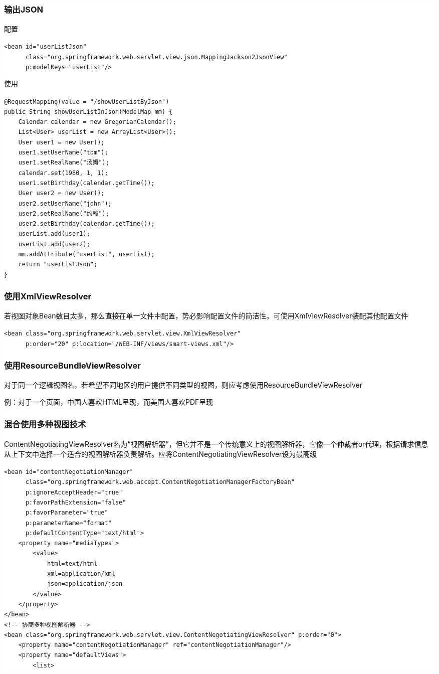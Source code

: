 ### 输出JSON ###

配置

    <bean id="userListJson"
          class="org.springframework.web.servlet.view.json.MappingJackson2JsonView"
          p:modelKeys="userList"/>

使用

	@RequestMapping(value = "/showUserListByJson")
	public String showUserListInJson(ModelMap mm) {
		Calendar calendar = new GregorianCalendar();
		List<User> userList = new ArrayList<User>();
		User user1 = new User();
		user1.setUserName("tom");
		user1.setRealName("汤姆");
		calendar.set(1980, 1, 1);
		user1.setBirthday(calendar.getTime());
		User user2 = new User();
		user2.setUserName("john");
		user2.setRealName("约翰");
		user2.setBirthday(calendar.getTime());
		userList.add(user1);
		userList.add(user2);
		mm.addAttribute("userList", userList);
		return "userListJson";
	}

### 使用XmlViewResolver ###

若视图对象Bean数目太多，那么直接在单一文件中配置，势必影响配置文件的简洁性。可使用XmlViewResolver装配其他配置文件

    <bean class="org.springframework.web.servlet.view.XmlViewResolver"
          p:order="20" p:location="/WEB-INF/views/smart-views.xml"/>

### 使用ResourceBundleViewResolver ###

对于同一个逻辑视图名，若希望不同地区的用户提供不同类型的视图，则应考虑使用ResourceBundleViewResolver

例：对于一个页面，中国人喜欢HTML呈现，而美国人喜欢PDF呈现

### 混合使用多种视图技术 ###

ContentNegotiatingViewResolver名为“视图解析器”，但它并不是一个传统意义上的视图解析器，它像一个仲裁者or代理，根据请求信息从上下文中选择一个适合的视图解析器负责解析。应将ContentNegotiatingViewResolver设为最高级

    <bean id="contentNegotiationManager"
          class="org.springframework.web.accept.ContentNegotiationManagerFactoryBean"
          p:ignoreAcceptHeader="true"
          p:favorPathExtension="false"
          p:favorParameter="true"
          p:parameterName="format"
          p:defaultContentType="text/html">
        <property name="mediaTypes">
            <value>
                html=text/html
                xml=application/xml
                json=application/json
            </value>
        </property>
    </bean>
    <!-- 协商多种视图解析器 -->
    <bean class="org.springframework.web.servlet.view.ContentNegotiatingViewResolver" p:order="0">
        <property name="contentNegotiationManager" ref="contentNegotiationManager"/>
        <property name="defaultViews">
            <list>